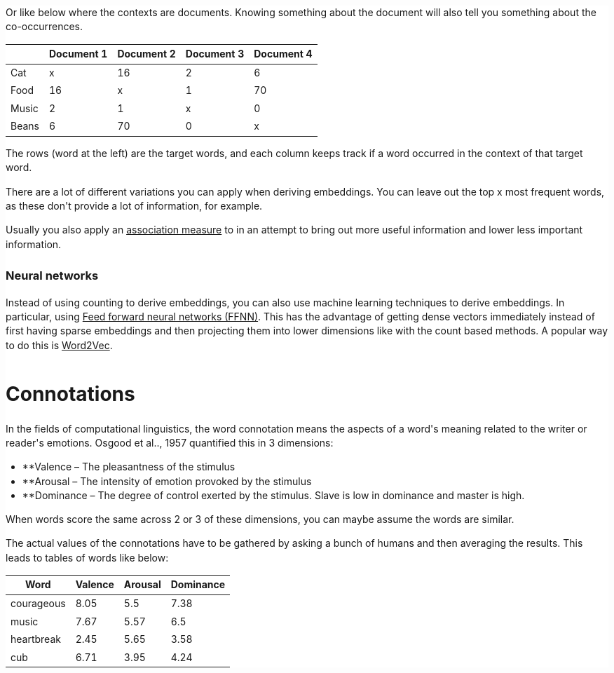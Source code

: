 Or like below where the contexts are documents. Knowing something about the document will also tell you something about the co-occurrences. 

|       | Document 1 | Document 2 | Document 3 | Document 4 |
| ----- | ---------- | ---------- | ---------- | ---------- |
| Cat   | x          | 16         | 2          | 6          |
| Food  | 16         | x          | 1          | 70         |
| Music | 2          | 1          | x          | 0          |
| Beans | 6          | 70         | 0          | x          |


The rows (word at the left) are the target words, and each column keeps track if a word occurred in the context of that target word.  

There are a lot of different variations you can apply when deriving embeddings. You can leave out the top x most frequent words, as these don't provide a lot of information, for example. 

Usually you also apply an [association measure](Association%20measure.md) to in an attempt to bring out more useful information and lower less important information. 

### Neural networks 
Instead of using counting to derive embeddings, you can also use machine learning techniques to derive embeddings. In particular, using [Feed forward neural networks (FFNN)](../Prediction/Feed%20forward%20neural%20networks%20(FFNN).md). This has the advantage of getting dense vectors immediately instead of first having sparse embeddings and then projecting them into lower dimensions like with the count based methods. A popular way to do this is [Word2Vec](Word2Vec.md).  



# Connotations 
In the fields of computational linguistics, the word connotation means the aspects of a word's meaning related to the writer or reader's emotions. Osgood et al.., 1957 quantified this in 3 dimensions:

- **Valence – The pleasantness of the stimulus 
- **Arousal – The intensity of emotion provoked by the stimulus
- **Dominance – The degree of control exerted by the stimulus. Slave is low in dominance and master is high. 

When words score the same across 2 or 3 of these dimensions, you can maybe assume the words are similar. 

The actual values of the connotations have to be gathered by asking a bunch of humans and then averaging the results. This leads to tables of words like below: 

|  **Word**   | **Valence** | **Arousal** | **Dominance** |
|-------------|-------------|-------------|---------------|
| courageous  | 8.05        | 5.5         | 7.38          |
| music       | 7.67        | 5.57        | 6.5           |
| heartbreak  | 2.45        | 5.65        | 3.58          |
| cub         | 6.71        | 3.95        | 4.24          |

